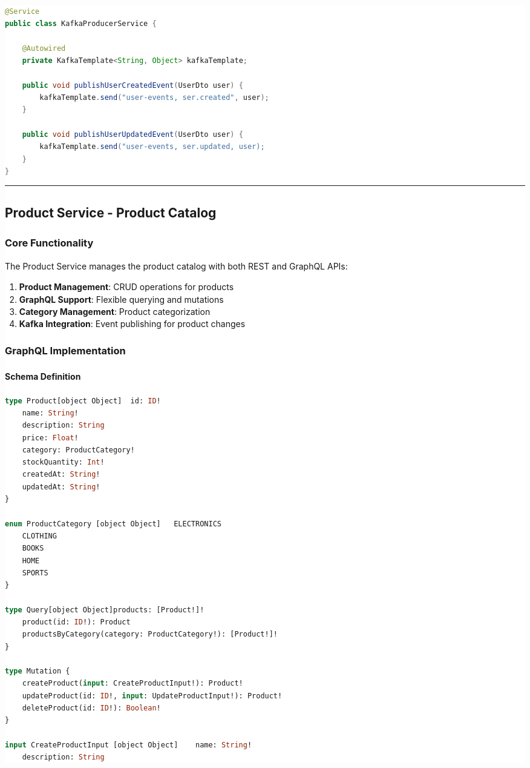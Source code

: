 ```java
@Service
public class KafkaProducerService {
    
    @Autowired
    private KafkaTemplate<String, Object> kafkaTemplate;
    
    public void publishUserCreatedEvent(UserDto user) {
        kafkaTemplate.send("user-events, ser.created", user);
    }
    
    public void publishUserUpdatedEvent(UserDto user) {
        kafkaTemplate.send("user-events, ser.updated, user);
    }
}
```

---

## Product Service - Product Catalog

### Core Functionality

The Product Service manages the product catalog with both REST and GraphQL APIs:

1. **Product Management**: CRUD operations for products
2. **GraphQL Support**: Flexible querying and mutations
3. **Category Management**: Product categorization
4. **Kafka Integration**: Event publishing for product changes

### GraphQL Implementation

#### Schema Definition

```graphql
type Product[object Object]  id: ID!
    name: String!
    description: String
    price: Float!
    category: ProductCategory!
    stockQuantity: Int!
    createdAt: String!
    updatedAt: String!
}

enum ProductCategory [object Object]   ELECTRONICS
    CLOTHING
    BOOKS
    HOME
    SPORTS
}

type Query[object Object]products: [Product!]!
    product(id: ID!): Product
    productsByCategory(category: ProductCategory!): [Product!]!
}

type Mutation {
    createProduct(input: CreateProductInput!): Product!
    updateProduct(id: ID!, input: UpdateProductInput!): Product!
    deleteProduct(id: ID!): Boolean!
}

input CreateProductInput [object Object]    name: String!
    description: String
```